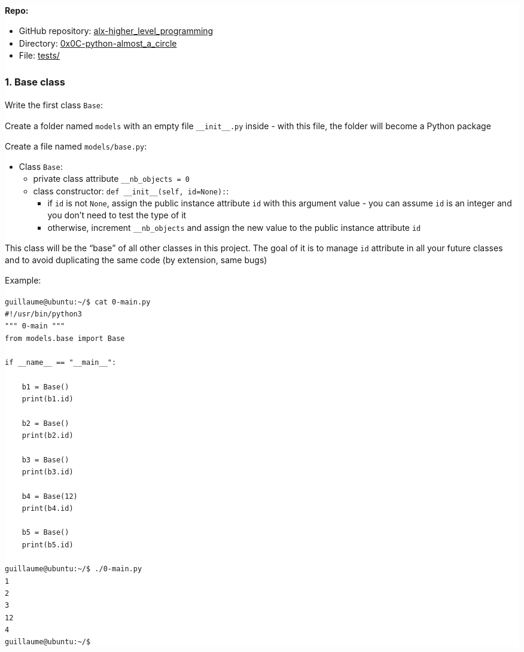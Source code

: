 **Repo:**

- GitHub repository: [alx-higher_level_programming](../)
- Directory: [0x0C-python-almost_a_circle](./)
- File: [tests/](./tests/)

### 1\. Base class

Write the first class `Base`:

Create a folder named `models` with an empty file `__init__.py` inside - with this file, the folder will become a Python package

Create a file named `models/base.py`:

- Class `Base`:
  - private class attribute `__nb_objects = 0`
  - class constructor: `def __init__(self, id=None):`:
    - if `id` is not `None`, assign the public instance attribute `id` with this argument value - you can assume `id` is an integer and you don’t need to test the type of it
    - otherwise, increment `__nb_objects` and assign the new value to the public instance attribute `id`

This class will be the “base” of all other classes in this project. The goal of it is to manage `id` attribute in all your future classes and to avoid duplicating the same code (by extension, same bugs)

Example:

    guillaume@ubuntu:~/$ cat 0-main.py
    #!/usr/bin/python3
    """ 0-main """
    from models.base import Base
    
    if __name__ == "__main__":
    
        b1 = Base()
        print(b1.id)
    
        b2 = Base()
        print(b2.id)
    
        b3 = Base()
        print(b3.id)
    
        b4 = Base(12)
        print(b4.id)
    
        b5 = Base()
        print(b5.id)
    
    guillaume@ubuntu:~/$ ./0-main.py
    1
    2
    3
    12
    4
    guillaume@ubuntu:~/$ 
